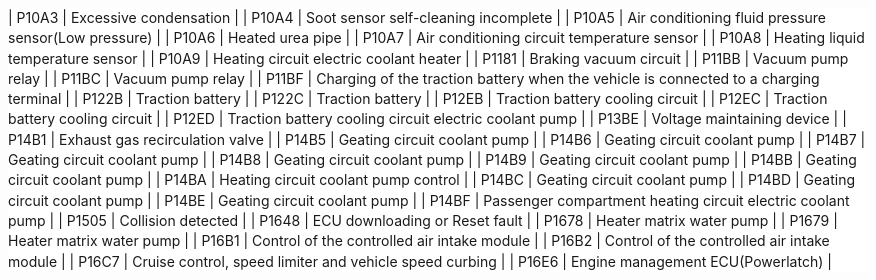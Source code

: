 | P10A3 | Excessive condensation |
| P10A4 | Soot sensor self-cleaning incomplete |
| P10A5 | Air conditioning fluid pressure sensor(Low pressure) |
| P10A6 | Heated urea pipe |
| P10A7 | Air conditioning circuit temperature sensor |
| P10A8 | Heating liquid temperature sensor |
| P10A9 | Heating circuit electric coolant heater |
| P1181 | Braking vacuum circuit |
| P11BB | Vacuum pump relay |
| P11BC | Vacuum pump relay |
| P11BF | Charging of the traction battery when the vehicle is connected to a charging terminal |
| P122B | Traction battery |
| P122C | Traction battery |
| P12EB | Traction battery cooling circuit |
| P12EC | Traction battery cooling circuit |
| P12ED | Traction battery cooling circuit electric coolant pump |
| P13BE | Voltage maintaining device |
| P14B1 | Exhaust gas recirculation valve |
| P14B5 | Geating circuit coolant pump |
| P14B6 | Geating circuit coolant pump |
| P14B7 | Geating circuit coolant pump |
| P14B8 | Geating circuit coolant pump |
| P14B9 | Geating circuit coolant pump |
| P14BB | Geating circuit coolant pump |
| P14BA | Heating circuit coolant pump control |
| P14BC | Geating circuit coolant pump |
| P14BD | Geating circuit coolant pump |
| P14BE | Geating circuit coolant pump |
| P14BF | Passenger compartment heating circuit electric coolant pump |
| P1505 | Collision detected |
| P1648 | ECU downloading or Reset fault |
| P1678 | Heater matrix water pump |
| P1679 | Heater matrix water pump |
| P16B1 | Control of the controlled air intake module |
| P16B2 | Control of the controlled air intake module |
| P16C7 | Cruise control, speed limiter and vehicle speed curbing |
| P16E6 | Engine management ECU(Powerlatch) |